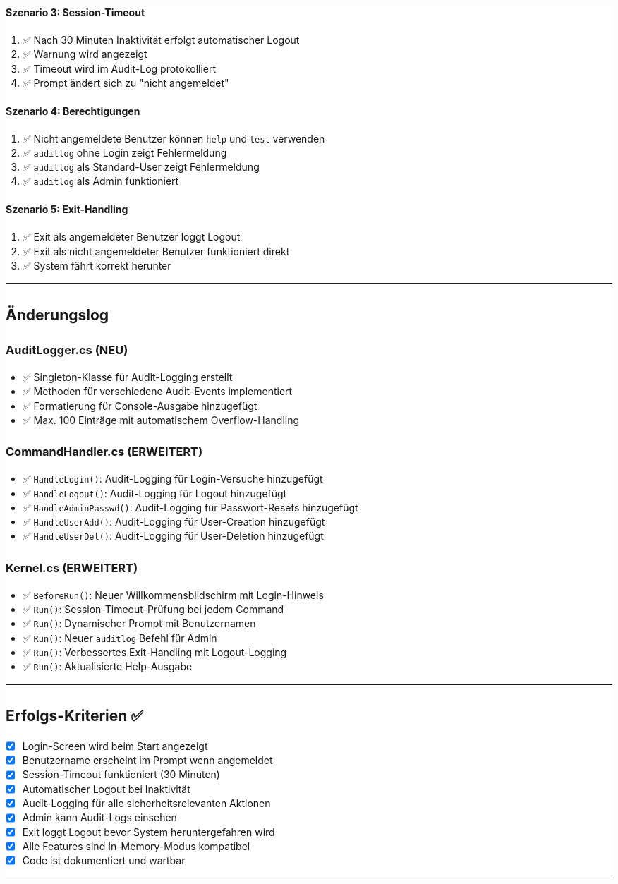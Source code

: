 #### Szenario 3: Session-Timeout
1. ✅ Nach 30 Minuten Inaktivität erfolgt automatischer Logout
2. ✅ Warnung wird angezeigt
3. ✅ Timeout wird im Audit-Log protokolliert
4. ✅ Prompt ändert sich zu "nicht angemeldet"

#### Szenario 4: Berechtigungen
1. ✅ Nicht angemeldete Benutzer können `help` und `test` verwenden
2. ✅ `auditlog` ohne Login zeigt Fehlermeldung
3. ✅ `auditlog` als Standard-User zeigt Fehlermeldung
4. ✅ `auditlog` als Admin funktioniert

#### Szenario 5: Exit-Handling
1. ✅ Exit als angemeldeter Benutzer loggt Logout
2. ✅ Exit als nicht angemeldeter Benutzer funktioniert direkt
3. ✅ System fährt korrekt herunter

---

## Änderungslog

### AuditLogger.cs (NEU)
- ✅ Singleton-Klasse für Audit-Logging erstellt
- ✅ Methoden für verschiedene Audit-Events implementiert
- ✅ Formatierung für Console-Ausgabe hinzugefügt
- ✅ Max. 100 Einträge mit automatischem Overflow-Handling

### CommandHandler.cs (ERWEITERT)
- ✅ `HandleLogin()`: Audit-Logging für Login-Versuche hinzugefügt
- ✅ `HandleLogout()`: Audit-Logging für Logout hinzugefügt
- ✅ `HandleAdminPasswd()`: Audit-Logging für Passwort-Resets hinzugefügt
- ✅ `HandleUserAdd()`: Audit-Logging für User-Creation hinzugefügt
- ✅ `HandleUserDel()`: Audit-Logging für User-Deletion hinzugefügt

### Kernel.cs (ERWEITERT)
- ✅ `BeforeRun()`: Neuer Willkommensbildschirm mit Login-Hinweis
- ✅ `Run()`: Session-Timeout-Prüfung bei jedem Command
- ✅ `Run()`: Dynamischer Prompt mit Benutzernamen
- ✅ `Run()`: Neuer `auditlog` Befehl für Admin
- ✅ `Run()`: Verbessertes Exit-Handling mit Logout-Logging
- ✅ `Run()`: Aktualisierte Help-Ausgabe

---

## Erfolgs-Kriterien ✅

- [x] Login-Screen wird beim Start angezeigt
- [x] Benutzername erscheint im Prompt wenn angemeldet
- [x] Session-Timeout funktioniert (30 Minuten)
- [x] Automatischer Logout bei Inaktivität
- [x] Audit-Logging für alle sicherheitsrelevanten Aktionen
- [x] Admin kann Audit-Logs einsehen
- [x] Exit loggt Logout bevor System heruntergefahren wird
- [x] Alle Features sind In-Memory-Modus kompatibel
- [x] Code ist dokumentiert und wartbar

---